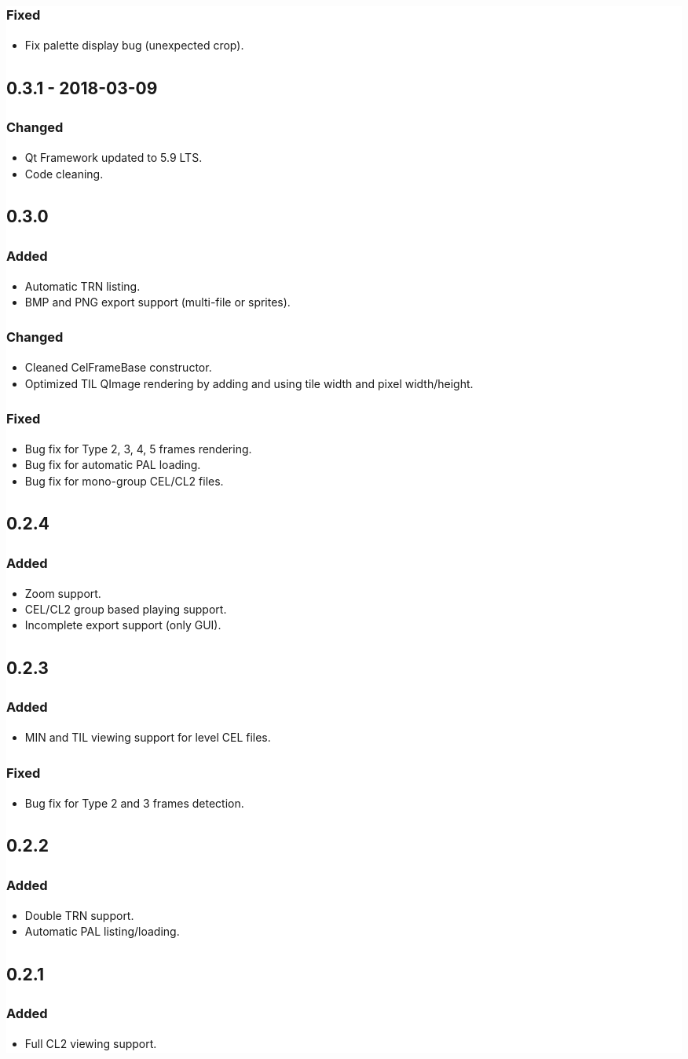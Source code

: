 ### Fixed
- Fix palette display bug (unexpected crop).

## 0.3.1 - 2018-03-09
### Changed
- Qt Framework updated to 5.9 LTS.
- Code cleaning.

## 0.3.0
### Added
- Automatic TRN listing.
- BMP and PNG export support (multi-file or sprites).

### Changed
- Cleaned CelFrameBase constructor.
- Optimized TIL QImage rendering by adding and using tile width and pixel width/height.

### Fixed
- Bug fix for Type 2, 3, 4, 5 frames rendering.
- Bug fix for automatic PAL loading.
- Bug fix for mono-group CEL/CL2 files.

## 0.2.4
### Added
- Zoom support.
- CEL/CL2 group based playing support.
- Incomplete export support (only GUI).

## 0.2.3
### Added
- MIN and TIL viewing support for level CEL files.

### Fixed
- Bug fix for Type 2 and 3 frames detection.

## 0.2.2
### Added
- Double TRN support.
- Automatic PAL listing/loading.

## 0.2.1
### Added
- Full CL2 viewing support.

